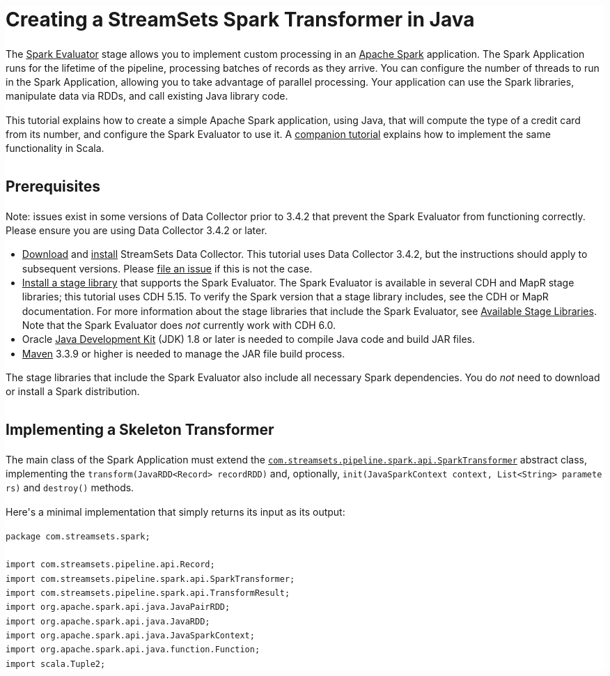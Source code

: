 Creating a StreamSets Spark Transformer in Java
===============================================

The [Spark Evaluator](https://streamsets.com/documentation/datacollector/latest/help/#Processors/Spark.html#concept_cpx_1lm_zx) stage allows you to implement custom processing in an [Apache Spark](http://spark.apache.org/) application. The Spark Application runs for the lifetime of the pipeline, processing batches of records as they arrive. You can configure the number of threads to run in the Spark Application, allowing you to take advantage of parallel processing. Your application can use the Spark libraries, manipulate data via RDDs, and call existing Java library code.

This tutorial explains how to create a simple Apache Spark application, using Java, that will compute the type of a credit card from its number, and configure the Spark Evaluator to use it. A [companion tutorial](../tutorial-spark-transformer-scala/readme.md) explains how to implement the same functionality in Scala.

Prerequisites
-------------

Note: issues exist in some versions of Data Collector prior to 3.4.2 that prevent the Spark Evaluator from functioning correctly. Please ensure you are using Data Collector 3.4.2 or later.

* [Download](https://streamsets.com/opensource/) and [install](https://streamsets.com/documentation/datacollector/latest/help/#Install_Config/InstallationAndConfig.html#concept_gbn_4lv_1r) StreamSets Data Collector. This tutorial uses Data Collector 3.4.2, but the instructions should apply to subsequent versions. Please [file an issue](https://github.com/streamsets/tutorials/issues/new) if this is not the case.
* [Install a stage library](https://streamsets.com/documentation/datacollector/latest/help/datacollector/UserGuide/Installation/AddtionalStageLibs.html#concept_fb2_qmn_bz) that supports the Spark Evaluator. The Spark Evaluator is available in several CDH and MapR stage libraries; this tutorial uses CDH 5.15. To verify the Spark version that a stage library includes, see the CDH or MapR documentation. For more information about the stage libraries that include the Spark Evaluator, see [Available Stage Libraries](https://streamsets.com/documentation/datacollector/latest/help/datacollector/UserGuide/Installation/AddtionalStageLibs.html#concept_evs_xkm_s5). Note that the Spark Evaluator does _not_ currently work with CDH 6.0.
* Oracle [Java Development Kit](http://www.oracle.com/technetwork/java/javase/downloads/index.html) (JDK) 1.8 or later is needed to compile Java code and build JAR files.
* [Maven](https://maven.apache.org/download.cgi) 3.3.9 or higher is needed to manage the JAR file build process.

The stage libraries that include the Spark Evaluator also include all necessary Spark dependencies. You do *not* need to download or install a Spark distribution.

Implementing a Skeleton Transformer
-----------------------------------

The main class of the Spark Application must extend the [`com.streamsets.pipeline.spark.api.SparkTransformer`](https://github.com/streamsets/datacollector-plugin-api/blob/master/streamsets-datacollector-spark-api/src/main/java/com/streamsets/pipeline/spark/api/SparkTransformer.java) abstract class, implementing the `transform(JavaRDD<Record> recordRDD)` and, optionally, `init(JavaSparkContext context, List<String> parameters)` and `destroy()` methods.

Here's a minimal implementation that simply returns its input as its output:

    package com.streamsets.spark;

    import com.streamsets.pipeline.api.Record;
    import com.streamsets.pipeline.spark.api.SparkTransformer;
    import com.streamsets.pipeline.spark.api.TransformResult;
    import org.apache.spark.api.java.JavaPairRDD;
    import org.apache.spark.api.java.JavaRDD;
    import org.apache.spark.api.java.JavaSparkContext;
    import org.apache.spark.api.java.function.Function;
    import scala.Tuple2;
